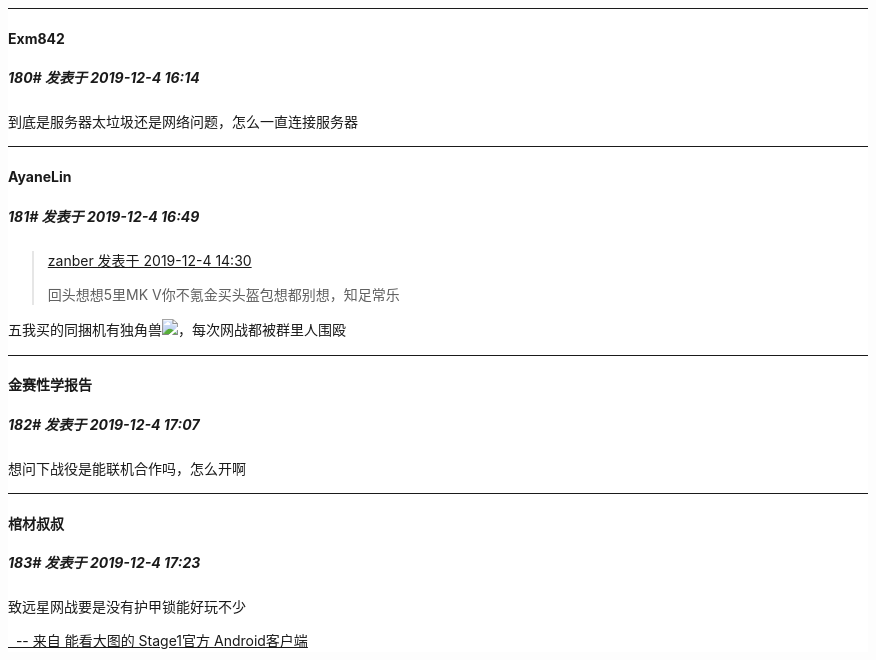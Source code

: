 -----

####  Exm842  
##### 180#       发表于 2019-12-4 16:14




到底是服务器太垃圾还是网络问题，怎么一直连接服务器







-----

####  AyaneLin  
##### 181#       发表于 2019-12-4 16:49



<blockquote><a href="httphttps://bbs.saraba1st.com/2b/forum.php?mod=redirect&amp;goto=findpost&amp;pid=45719055&amp;ptid=1865801" target="_blank">zanber 发表于 2019-12-4 14:30</a>

回头想想5里MK V你不氪金买头盔包想都别想，知足常乐</blockquote>
五我买的同捆机有独角兽<img src="https://static.saraba1st.com/image/smiley/carton2017/246.gif" referrerpolicy="no-referrer">，每次网战都被群里人围殴







-----

####  金赛性学报告  
##### 182#       发表于 2019-12-4 17:07




想问下战役是能联机合作吗，怎么开啊







-----

####  棺材叔叔  
##### 183#       发表于 2019-12-4 17:23




致远星网战要是没有护甲锁能好玩不少

[  -- 来自 能看大图的 Stage1官方 Android客户端](https://www.coolapk.com/apk/140634)





